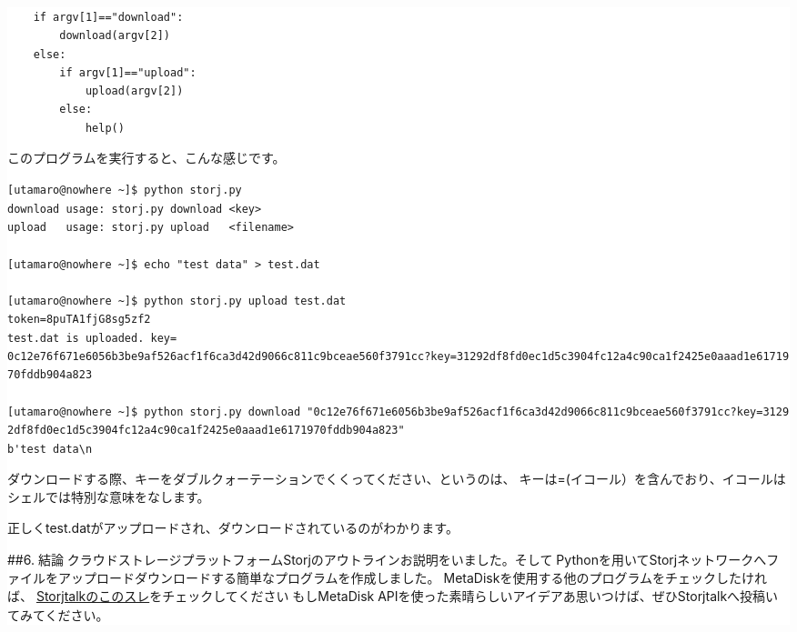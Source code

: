 ```
    if argv[1]=="download":
        download(argv[2])
    else:
        if argv[1]=="upload":
            upload(argv[2])
        else:
            help()

```

このプログラムを実行すると、こんな感じです。
```
[utamaro@nowhere ~]$ python storj.py 
download usage: storj.py download <key>
upload   usage: storj.py upload   <filename>

[utamaro@nowhere ~]$ echo "test data" > test.dat

[utamaro@nowhere ~]$ python storj.py upload test.dat
token=8puTA1fjG8sg5zf2
test.dat is uploaded. key=
0c12e76f671e6056b3be9af526acf1f6ca3d42d9066c811c9bceae560f3791cc?key=31292df8fd0ec1d5c3904fc12a4c90ca1f2425e0aaad1e6171970fddb904a823

[utamaro@nowhere ~]$ python storj.py download "0c12e76f671e6056b3be9af526acf1f6ca3d42d9066c811c9bceae560f3791cc?key=31292df8fd0ec1d5c3904fc12a4c90ca1f2425e0aaad1e6171970fddb904a823"
b'test data\n
```

ダウンロードする際、キーをダブルクォーテーションでくくってください、というのは、
キーは=(イコール）を含んでおり、イコールはシェルでは特別な意味をなします。

正しくtest.datがアップロードされ、ダウンロードされているのがわかります。


    
##6. 結論
クラウドストレージプラットフォームStorjのアウトラインお説明をいました。そして
Pythonを用いてStorjネットワークへファイルをアップロードダウンロードする簡単なプログラムを作成しました。
MetaDiskを使用する他のプログラムをチェックしたければ、
[Storjtalkのこのスレ](https://storjtalk.org/index.php?topic=1492.0)をチェックしてください
もしMetaDisk APIを使った素晴らしいアイデアあ思いつけば、ぜひStorjtalkへ投稿いてみてください。
